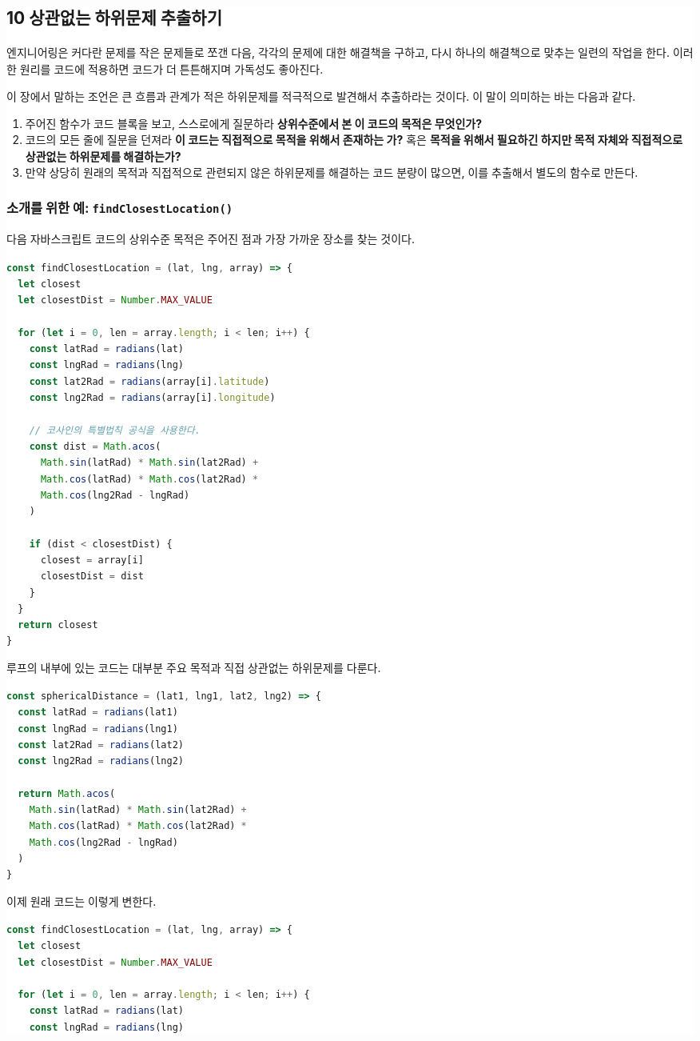 ## 10 상관없는 하위문제 추출하기
엔지니어링은 커다란 문제를 작은 문제들로 쪼갠 다음, 각각의 문제에 대한 해결책을 구하고,
다시 하나의 해결책으로 맞추는 일련의 작업을 한다.
이러한 원리를 코드에 적용하면 코드가 더 튼튼해지며 가독성도 좋아진다.

이 장에서 말하는 조언은 큰 흐름과 관계가 적은 하위문제를 적극적으로 발견해서 추출하라는 것이다. 이 말이 의미하는 바는 다음과 같다.

1. 주어진 함수가 코드 블록을 보고, 스스로에게 질문하라 **상위수준에서 본 이 코드의 목적은 무엇인가?**
2. 코드의 모든 줄에 질문을 던져라 **이 코드는 직접적으로 목적을 위해서 존재하는 가?** 혹은 **목적을 위해서 필요하긴 하지만 목적 자체와 직접적으로 상관없는 하위문제를 해결하는가?**
3. 만약 상당히 원래의 목적과 직접적으로 관련되지 않은 하위문제를 해결하는 코드 분량이 많으면, 이를 추출해서 별도의 함수로 만든다.

### 소개를 위한 예: `findClosestLocation()`
다음 자바스크립트 코드의 상위수준 목적은 주어진 점과 가장 가까운 장소를 찾는 것이다.
```js
const findClosestLocation = (lat, lng, array) => {
  let closest
  let closestDist = Number.MAX_VALUE
  
  for (let i = 0, len = array.length; i < len; i++) {
    const latRad = radians(lat)
    const lngRad = radians(lng)
    const lat2Rad = radians(array[i].latitude)
    const lng2Rad = radians(array[i].longitude)
    
    // 코사인의 특별법칙 공식을 사용한다.
    const dist = Math.acos(
      Math.sin(latRad) * Math.sin(lat2Rad) +
      Math.cos(latRad) * Math.cos(lat2Rad) *
      Math.cos(lng2Rad - lngRad)
    )
    
    if (dist < closestDist) {
      closest = array[i]
      closestDist = dist
    }
  }
  return closest
}
```
루프의 내부에 있는 코드는 대부분 주요 목적과 직접 상관없는 하위문제를 다룬다.

```js
const sphericalDistance = (lat1, lng1, lat2, lng2) => {
  const latRad = radians(lat1)
  const lngRad = radians(lng1)
  const lat2Rad = radians(lat2)
  const lng2Rad = radians(lng2)
    
  return Math.acos(
    Math.sin(latRad) * Math.sin(lat2Rad) +
    Math.cos(latRad) * Math.cos(lat2Rad) *
    Math.cos(lng2Rad - lngRad)
  )
}
```
이제 원래 코드는 이렇게 변한다.
```js
const findClosestLocation = (lat, lng, array) => {
  let closest
  let closestDist = Number.MAX_VALUE
  
  for (let i = 0, len = array.length; i < len; i++) {
    const latRad = radians(lat)
    const lngRad = radians(lng)
```